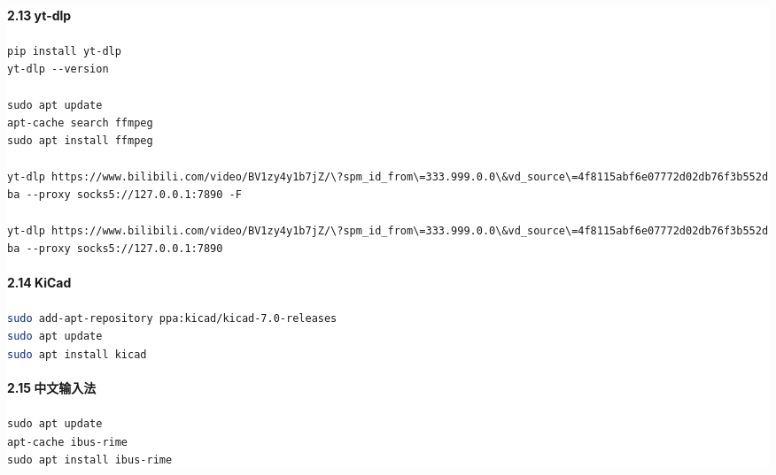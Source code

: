 #### 2.13 yt-dlp

```shell
pip install yt-dlp
yt-dlp --version

sudo apt update
apt-cache search ffmpeg
sudo apt install ffmpeg

yt-dlp https://www.bilibili.com/video/BV1zy4y1b7jZ/\?spm_id_from\=333.999.0.0\&vd_source\=4f8115abf6e07772d02db76f3b552dba --proxy socks5://127.0.0.1:7890 -F

yt-dlp https://www.bilibili.com/video/BV1zy4y1b7jZ/\?spm_id_from\=333.999.0.0\&vd_source\=4f8115abf6e07772d02db76f3b552dba --proxy socks5://127.0.0.1:7890
```

#### 2.14 KiCad

```bash
sudo add-apt-repository ppa:kicad/kicad-7.0-releases
sudo apt update
sudo apt install kicad
```

#### 2.15 中文输入法

```shell
sudo apt update
apt-cache ibus-rime
sudo apt install ibus-rime
```

